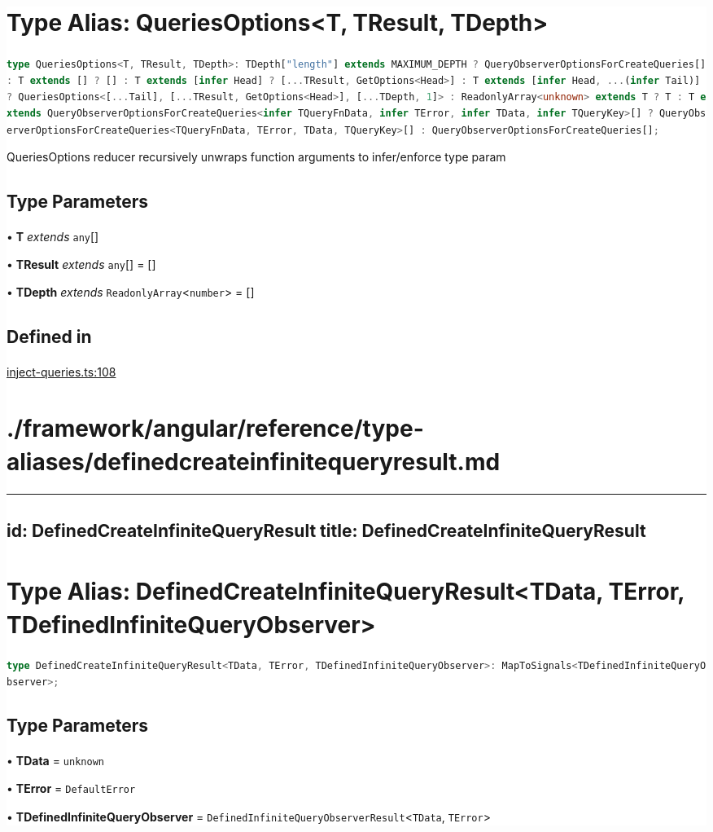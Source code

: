 # Type Alias: QueriesOptions\<T, TResult, TDepth\>

```ts
type QueriesOptions<T, TResult, TDepth>: TDepth["length"] extends MAXIMUM_DEPTH ? QueryObserverOptionsForCreateQueries[] : T extends [] ? [] : T extends [infer Head] ? [...TResult, GetOptions<Head>] : T extends [infer Head, ...(infer Tail)] ? QueriesOptions<[...Tail], [...TResult, GetOptions<Head>], [...TDepth, 1]> : ReadonlyArray<unknown> extends T ? T : T extends QueryObserverOptionsForCreateQueries<infer TQueryFnData, infer TError, infer TData, infer TQueryKey>[] ? QueryObserverOptionsForCreateQueries<TQueryFnData, TError, TData, TQueryKey>[] : QueryObserverOptionsForCreateQueries[];
```

QueriesOptions reducer recursively unwraps function arguments to infer/enforce type param

## Type Parameters

• **T** _extends_ `any`[]

• **TResult** _extends_ `any`[] = []

• **TDepth** _extends_ `ReadonlyArray`\<`number`\> = []

## Defined in

[inject-queries.ts:108](https://github.com/TanStack/query/blob/dac5da5416b82b0be38a8fb34dde1fc6670f0a59/packages/angular-query-experimental/src/inject-queries.ts#L108)



# ./framework/angular/reference/type-aliases/definedcreateinfinitequeryresult.md

---
id: DefinedCreateInfiniteQueryResult
title: DefinedCreateInfiniteQueryResult
---

# Type Alias: DefinedCreateInfiniteQueryResult\<TData, TError, TDefinedInfiniteQueryObserver\>

```ts
type DefinedCreateInfiniteQueryResult<TData, TError, TDefinedInfiniteQueryObserver>: MapToSignals<TDefinedInfiniteQueryObserver>;
```

## Type Parameters

• **TData** = `unknown`

• **TError** = `DefaultError`

• **TDefinedInfiniteQueryObserver** = `DefinedInfiniteQueryObserverResult`\<`TData`, `TError`\>


[//]: # 'Example'
[//]: # 'Example'
[//]: # 'Example'
[//]: # 'Info'
[//]: # 'Info'
[//]: # 'Example'
[//]: # 'Example'
[//]: # 'Example2'
[//]: # 'Example2'
[//]: # 'Example3'
[//]: # 'Example3'
[//]: # 'Example1'
[//]: # 'Example1'
[//]: # 'Example2'
[//]: # 'Example2'
[//]: # 'Example'
[//]: # 'Example'
[//]: # 'Example2'
[//]: # 'Example2'
[//]: # 'Example3'
[//]: # 'Example3'
[//]: # 'Example4'
[//]: # 'Example4'
[//]: # 'Materials'
[//]: # 'Materials'
[//]: # 'Example2'
[//]: # 'Example2'
[//]: # 'Example3'
[//]: # 'Example3'
[//]: # 'Example4'
[//]: # 'Example4'
[//]: # 'Example5'
[//]: # 'Example5'
[//]: # 'Example2'
[//]: # 'Example2'
[//]: # 'Example3'
[//]: # 'Example3'
[//]: # 'Example7'
[//]: # 'Example7'
[//]: # 'Example'
[//]: # 'Example'
[//]: # 'ExampleUI1'
[//]: # 'ExampleUI1'
[//]: # 'ExampleUI2'
[//]: # 'ExampleUI2'
[//]: # 'ExampleUI3'
[//]: # 'ExampleUI3'
[//]: # 'ExampleUI4'
[//]: # 'ExampleUI4'
[//]: # 'Example'
[//]: # 'Example'
[//]: # 'Example2'
[//]: # 'Example2'
[//]: # 'Example3'
[//]: # 'Example3'
[//]: # 'Materials'
[//]: # 'Materials'
[//]: # 'Example'
[//]: # 'Example'
[//]: # 'Example2'
[//]: # 'Example2'
[//]: # 'Example3'
[//]: # 'Example3'
[//]: # 'Example4'
[//]: # 'Example4'
[//]: # 'Example5'
[//]: # 'Example5'
[//]: # 'Example6'
[//]: # 'Example6'
[//]: # 'Example7'
[//]: # 'Example7'
[//]: # 'Example8'
[//]: # 'Example8'
[//]: # 'Materials'
[//]: # 'Materials'
[//]: # 'Example'
[//]: # 'Example'
[//]: # 'Example1'
[//]: # 'Example1'
[//]: # 'Example3'
[//]: # 'Example3'
[//]: # 'Example4'
[//]: # 'Example4'
[//]: # 'Example8'
[//]: # 'Example8'
[//]: # 'Example9'
[//]: # 'Example9'
[//]: # 'Example'
[//]: # 'Example'
[//]: # 'Example2'
[//]: # 'Example2'
[//]: # 'Example3'
[//]: # 'Example3'
[//]: # 'Example4'
[//]: # 'Example4'
[//]: # 'Example'
[//]: # 'Example'
[//]: # 'Example2'
[//]: # 'Example2'
[//]: # 'ReactNative'
[//]: # 'ReactNative'
[//]: # 'Example'
[//]: # 'Example'
[//]: # 'Example2'
[//]: # 'Example2'
[//]: # 'ExampleValue'
[//]: # 'ExampleValue'
[//]: # 'Memoization'
[//]: # 'Memoization'
[//]: # 'ExampleFunction'
[//]: # 'ExampleFunction'
[//]: # 'ExampleCache'
[//]: # 'ExampleCache'
[//]: # 'Materials'
[//]: # 'Materials'
[//]: # 'Example'
[//]: # 'Example'
[//]: # 'Example2'
[//]: # 'Example2'
[//]: # 'Example'
[//]: # 'Example'
[//]: # 'Example2'
[//]: # 'Example2'
[//]: # 'Example'
[//]: # 'Example'
[//]: # 'Example2'
[//]: # 'Example2'
[//]: # 'Example3'
[//]: # 'Example3'
[//]: # 'Example'
[//]: # 'Example'
[//]: # 'Info1'
[//]: # 'Info1'
[//]: # 'Example2'
[//]: # 'Example2'
[//]: # 'Example3'
[//]: # 'Example3'
[//]: # 'Example4'
[//]: # 'Example4'
[//]: # 'Example5'
[//]: # 'Example5'
[//]: # 'Example6'
[//]: # 'Example6'
[//]: # 'Example7'
[//]: # 'Example7'
[//]: # 'Example8'
[//]: # 'Example8'
[//]: # 'Example9'
[//]: # 'Example9'
[//]: # 'Example10'
[//]: # 'Example10'
[//]: # 'Example11'
[//]: # 'Example11'
[//]: # 'Materials'
[//]: # 'Materials'
[//]: # 'Example'
[//]: # 'Example'
[//]: # 'Info'
[//]: # 'Info'
[//]: # 'DynamicParallelIntro'
[//]: # 'DynamicParallelIntro'
[//]: # 'Example2'
[//]: # 'Example2'
[//]: # 'Example'
[//]: # 'Example'
[//]: # 'Example2'
[//]: # 'Example2'
[//]: # 'Example3'
[//]: # 'Example3'
[//]: # 'Example4'
[//]: # 'Example4'
[//]: # 'Example5'
[//]: # 'Example5'
[//]: # 'Materials'
[//]: # 'Materials'
[//]: # 'Example'
[//]: # 'Example'
[//]: # 'Example2'
[//]: # 'Example2'
[//]: # 'TypeInference1'
[//]: # 'TypeInference1'
[//]: # 'TypeInference2'
[//]: # 'TypeInference2'
[//]: # 'TypeInference3'
[//]: # 'TypeInference3'
[//]: # 'TypeNarrowing'
[//]: # 'TypeNarrowing'
[//]: # 'TypingError'
[//]: # 'TypingError'
[//]: # 'TypingError2'
[//]: # 'TypingError2'
[//]: # 'TypingError3'
[//]: # 'TypingError3'
[//]: # 'RegisterErrorType'
[//]: # 'RegisterErrorType'
[//]: # 'TypingQueryOptions'
[//]: # 'TypingQueryOptions'
[//]: # 'Materials'
[//]: # 'Materials'